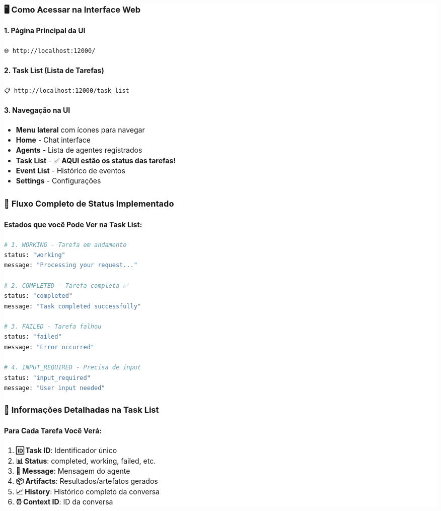 ### 🖥️ **Como Acessar na Interface Web**

#### **1. Página Principal da UI**
```
🌐 http://localhost:12000/
```

#### **2. Task List (Lista de Tarefas)**
```
📋 http://localhost:12000/task_list
```

#### **3. Navegação na UI**
- **Menu lateral** com ícones para navegar
- **Home** - Chat interface
- **Agents** - Lista de agentes registrados  
- **Task List** - ✅ **AQUI estão os status das tarefas!**
- **Event List** - Histórico de eventos
- **Settings** - Configurações

### 🔄 **Fluxo Completo de Status Implementado**

#### **Estados que você Pode Ver na Task List:**

```python
# 1. WORKING - Tarefa em andamento
status: "working"
message: "Processing your request..."

# 2. COMPLETED - Tarefa completa ✅  
status: "completed"
message: "Task completed successfully"

# 3. FAILED - Tarefa falhou
status: "failed" 
message: "Error occurred"

# 4. INPUT_REQUIRED - Precisa de input
status: "input_required"
message: "User input needed"
```

### 📝 **Informações Detalhadas na Task List**

#### **Para Cada Tarefa Você Verá:**

1. **🆔 Task ID**: Identificador único
2. **📊 Status**: completed, working, failed, etc.
3. **💬 Message**: Mensagem do agente
4. **📦 Artifacts**: Resultados/artefatos gerados
5. **📈 History**: Histórico completo da conversa
6. **⏰ Context ID**: ID da conversa
